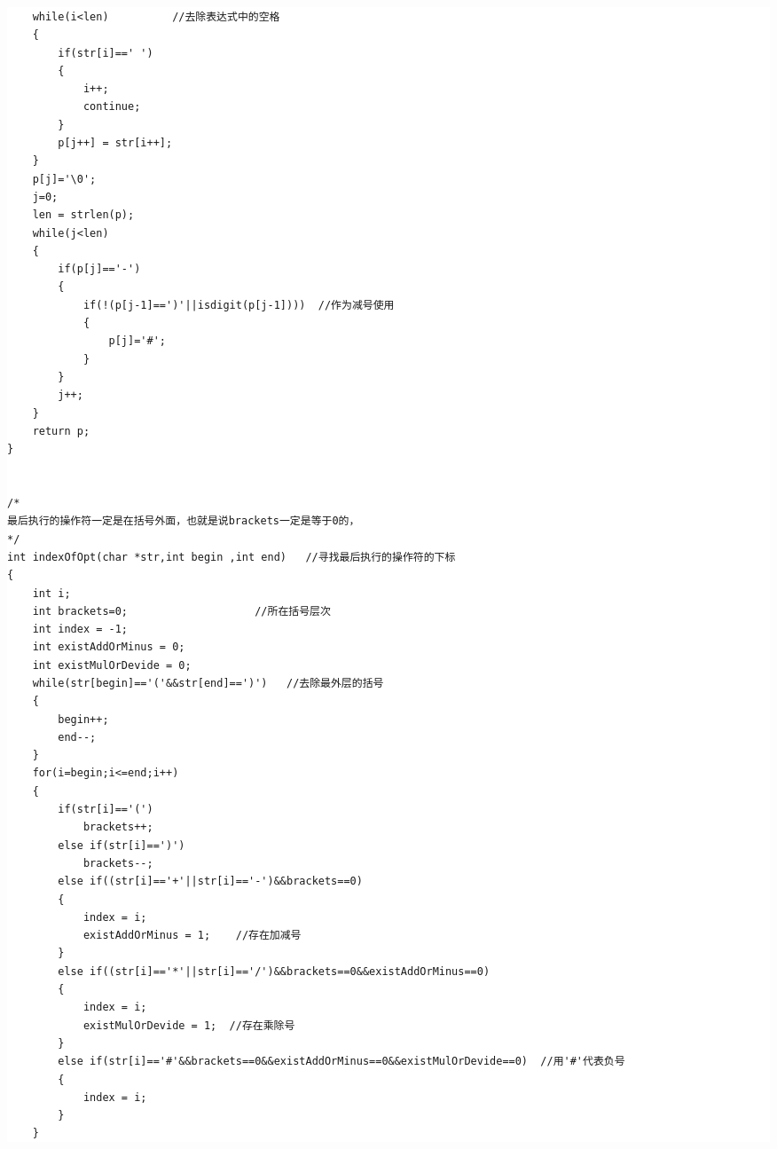 ```
    while(i<len)          //去除表达式中的空格
    {
        if(str[i]==' ')
        {
            i++;
            continue;
        }
        p[j++] = str[i++];
    }
    p[j]='\0';
    j=0;
    len = strlen(p);
    while(j<len)
    {
        if(p[j]=='-')
        {
            if(!(p[j-1]==')'||isdigit(p[j-1])))  //作为减号使用
            {
                p[j]='#';  
            }
        }
        j++;
    }
    return p;
}
 
 
/*
最后执行的操作符一定是在括号外面，也就是说brackets一定是等于0的，
*/
int indexOfOpt(char *str,int begin ,int end)   //寻找最后执行的操作符的下标
{
    int i;
    int brackets=0;                    //所在括号层次
    int index = -1;
    int existAddOrMinus = 0;
    int existMulOrDevide = 0;
    while(str[begin]=='('&&str[end]==')')   //去除最外层的括号
    {
        begin++;
        end--;
    }
    for(i=begin;i<=end;i++)
    {
        if(str[i]=='(')
            brackets++;
        else if(str[i]==')')
            brackets--;
        else if((str[i]=='+'||str[i]=='-')&&brackets==0)
        {
            index = i;
            existAddOrMinus = 1;    //存在加减号
        }
        else if((str[i]=='*'||str[i]=='/')&&brackets==0&&existAddOrMinus==0)
        {
            index = i;
            existMulOrDevide = 1;  //存在乘除号
        }
        else if(str[i]=='#'&&brackets==0&&existAddOrMinus==0&&existMulOrDevide==0)  //用'#'代表负号
        {
            index = i;
        }
    }
```